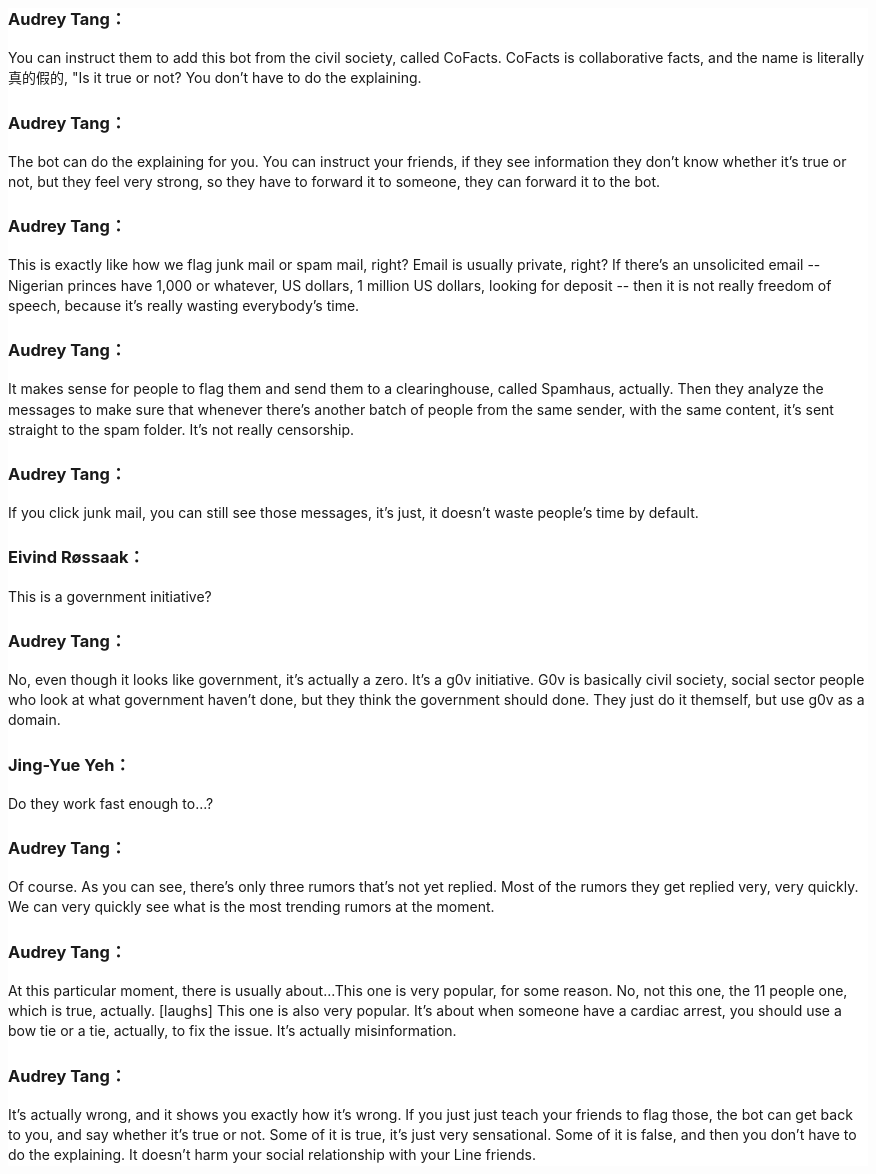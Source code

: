 ### Audrey Tang：
You can instruct them to add this bot from the civil society, called CoFacts. CoFacts is collaborative facts, and the name is literally 真的假的, &quot;Is it true or not? You don’t have to do the explaining.

### Audrey Tang：
The bot can do the explaining for you. You can instruct your friends, if they see information they don’t know whether it’s true or not, but they feel very strong, so they have to forward it to someone, they can forward it to the bot.

### Audrey Tang：
This is exactly like how we flag junk mail or spam mail, right? Email is usually private, right? If there’s an unsolicited email -- Nigerian princes have 1,000 or whatever, US dollars, 1 million US dollars, looking for deposit -- then it is not really freedom of speech, because it’s really wasting everybody’s time.

### Audrey Tang：
It makes sense for people to flag them and send them to a clearinghouse, called Spamhaus, actually. Then they analyze the messages to make sure that whenever there’s another batch of people from the same sender, with the same content, it’s sent straight to the spam folder. It’s not really censorship.

### Audrey Tang：
If you click junk mail, you can still see those messages, it’s just, it doesn’t waste people’s time by default.

### Eivind Røssaak：
This is a government initiative?

### Audrey Tang：
No, even though it looks like government, it’s actually a zero. It’s a g0v initiative. G0v is basically civil society, social sector people who look at what government haven’t done, but they think the government should done. They just do it themself, but use g0v as a domain.

### Jing-Yue Yeh：
Do they work fast enough to...?

### Audrey Tang：
Of course. As you can see, there’s only three rumors that’s not yet replied. Most of the rumors they get replied very, very quickly. We can very quickly see what is the most trending rumors at the moment.

### Audrey Tang：
At this particular moment, there is usually about...This one is very popular, for some reason. No, not this one, the 11 people one, which is true, actually. \[laughs\] This one is also very popular. It’s about when someone have a cardiac arrest, you should use a bow tie or a tie, actually, to fix the issue. It’s actually misinformation.

### Audrey Tang：
It’s actually wrong, and it shows you exactly how it’s wrong. If you just just teach your friends to flag those, the bot can get back to you, and say whether it’s true or not. Some of it is true, it’s just very sensational. Some of it is false, and then you don’t have to do the explaining. It doesn’t harm your social relationship with your Line friends.
